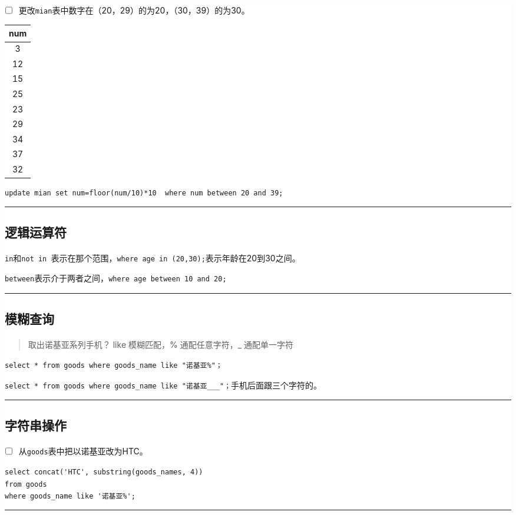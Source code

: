 - [ ] 更改`mian`表中数字在（20，29）的为20，（30，39）的为30。

| num  |
| :--: |
|  3   |
|  12  |
|  15  |
|  25  |
|  23  |
|  29  |
|  34  |
|  37  |
|  32  |

```mysql
update mian set num=floor(num/10)*10  where num between 20 and 39;
```

----

## 逻辑运算符

`in`和`not in `表示在那个范围，`where age in (20,30);`表示年龄在20到30之间。

`between`表示介于两者之间，`where age between 10 and 20;`

---

## 模糊查询

> 取出诺基亚系列手机？ like 模糊匹配，% 通配任意字符，_ 通配单一字符

`select * from goods where goods_name like "诺基亚%"；`

`select * from goods where goods_name like "诺基亚___"；`手机后面跟三个字符的。

----

## 字符串操作

- [ ] 从`goods`表中把以诺基亚改为HTC。

```mysql
select concat('HTC', substring(goods_names, 4)) 
from goods 
where goods_name like '诺基亚%';
```

---
